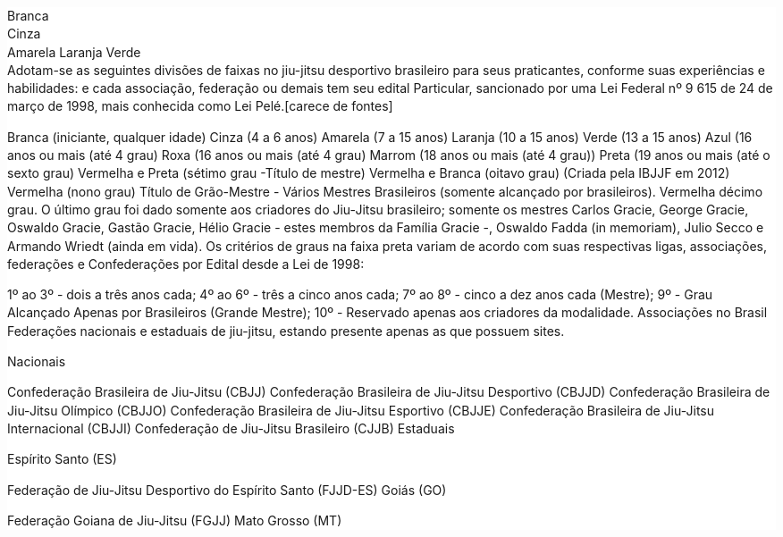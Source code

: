 Branca	
Cinza	
Amarela	
Laranja	
Verde	
Adotam-se as seguintes divisões de faixas no jiu-jitsu desportivo brasileiro para seus praticantes, conforme suas experiências e habilidades: e cada associação, federação ou demais tem seu edital Particular, sancionado por uma Lei Federal nº 9 615 de 24 de março de 1998, mais conhecida como Lei Pelé.[carece de fontes]

Branca (iniciante, qualquer idade)
Cinza (4 a 6 anos)
Amarela (7 a 15 anos)
Laranja (10 a 15 anos)
Verde (13 a 15 anos)
Azul (16 anos ou mais (até 4 grau)
Roxa (16 anos ou mais (até 4 grau)
Marrom (18 anos ou mais (até 4 grau))
Preta (19 anos ou mais (até o sexto grau)
Vermelha e Preta (sétimo grau -Título de mestre)
Vermelha e Branca (oitavo grau) (Criada pela IBJJF em 2012)
Vermelha (nono grau) Título de Grão-Mestre - Vários Mestres Brasileiros (somente alcançado por brasileiros).
Vermelha décimo grau. O último grau foi dado somente aos criadores do Jiu-Jitsu brasileiro; somente os mestres Carlos Gracie, George Gracie, Oswaldo Gracie, Gastão Gracie, Hélio Gracie - estes membros da Família Gracie -, Oswaldo Fadda (in memoriam), Julio Secco e Armando Wriedt (ainda em vida).
Os critérios de graus na faixa preta variam de acordo com suas respectivas ligas, associações, federações e Confederações por Edital desde a Lei de 1998:

1º ao 3º - dois a três anos cada;
4º ao 6º - três a cinco anos cada;
7º ao 8º - cinco a dez anos cada (Mestre);
9º - Grau Alcançado Apenas por Brasileiros (Grande Mestre);
10º - Reservado apenas aos criadores da modalidade.
Associações no Brasil
Federações nacionais e estaduais de jiu-jitsu, estando presente apenas as que possuem sites.

Nacionais

Confederação Brasileira de Jiu-Jitsu (CBJJ)
Confederação Brasileira de Jiu-Jitsu Desportivo (CBJJD)
Confederação Brasileira de Jiu-Jitsu Olímpico (CBJJO)
Confederação Brasileira de Jiu-Jitsu Esportivo (CBJJE)
Confederação Brasileira de Jiu-Jitsu Internacional (CBJJI)
Confederação de Jiu-Jitsu Brasileiro (CJJB)
Estaduais

Espírito Santo (ES)

Federação de Jiu-Jitsu Desportivo do Espírito Santo (FJJD-ES)
Goiás (GO)

Federação Goiana de Jiu-Jitsu (FGJJ)
Mato Grosso (MT)
